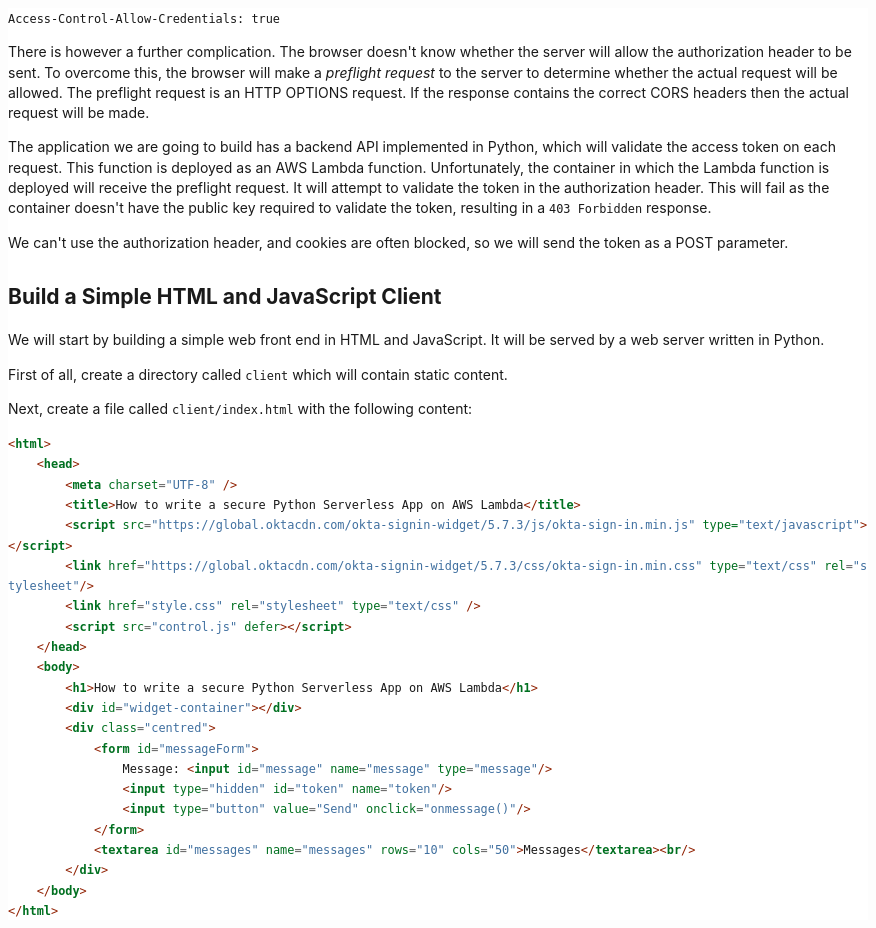 ```http
Access-Control-Allow-Credentials: true
```

There is however a further complication. The browser doesn't know whether the server will allow the authorization header to be sent. To overcome this, the browser will make a *preflight request* to the server to determine whether the actual request will be allowed. The preflight request is an HTTP OPTIONS request. If the response contains the correct CORS headers then the actual request will be made.

The application we are going to build has a backend API implemented in Python, which will validate the access token on each request. This function is deployed as an AWS Lambda function. Unfortunately, the container in which the Lambda function is deployed will receive the preflight request. It will attempt to validate the token in the authorization header. This will fail as the container doesn't have the public key required to validate the token, resulting in a `403 Forbidden` response.

We can't use the authorization header, and cookies are often blocked, so we will send the token as a POST parameter.

## Build a Simple HTML and JavaScript Client

We will start by building a simple web front end in HTML and JavaScript. It will be served by a web server written in Python.

First of all, create a directory called `client` which will contain static content.

Next, create a file called `client/index.html` with the following content:

```html
<html>
    <head>
        <meta charset="UTF-8" />
        <title>How to write a secure Python Serverless App on AWS Lambda</title>
        <script src="https://global.oktacdn.com/okta-signin-widget/5.7.3/js/okta-sign-in.min.js" type="text/javascript"></script>
        <link href="https://global.oktacdn.com/okta-signin-widget/5.7.3/css/okta-sign-in.min.css" type="text/css" rel="stylesheet"/>
        <link href="style.css" rel="stylesheet" type="text/css" />
        <script src="control.js" defer></script>
    </head>
    <body>
        <h1>How to write a secure Python Serverless App on AWS Lambda</h1>
        <div id="widget-container"></div>
        <div class="centred">
            <form id="messageForm">
                Message: <input id="message" name="message" type="message"/>
                <input type="hidden" id="token" name="token"/>
                <input type="button" value="Send" onclick="onmessage()"/>
            </form>
            <textarea id="messages" name="messages" rows="10" cols="50">Messages</textarea><br/>
        </div>
    </body>
</html>
```
